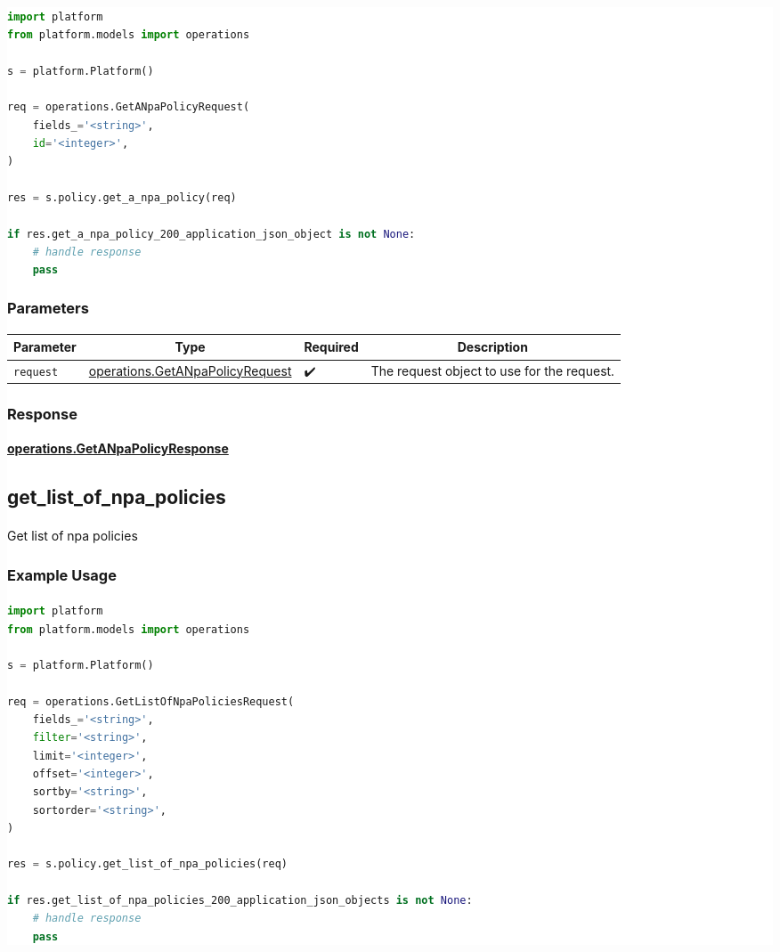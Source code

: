 ```python
import platform
from platform.models import operations

s = platform.Platform()

req = operations.GetANpaPolicyRequest(
    fields_='<string>',
    id='<integer>',
)

res = s.policy.get_a_npa_policy(req)

if res.get_a_npa_policy_200_application_json_object is not None:
    # handle response
    pass
```

### Parameters

| Parameter                                                                          | Type                                                                               | Required                                                                           | Description                                                                        |
| ---------------------------------------------------------------------------------- | ---------------------------------------------------------------------------------- | ---------------------------------------------------------------------------------- | ---------------------------------------------------------------------------------- |
| `request`                                                                          | [operations.GetANpaPolicyRequest](../../models/operations/getanpapolicyrequest.md) | :heavy_check_mark:                                                                 | The request object to use for the request.                                         |


### Response

**[operations.GetANpaPolicyResponse](../../models/operations/getanpapolicyresponse.md)**


## get_list_of_npa_policies

Get list of npa policies

### Example Usage

```python
import platform
from platform.models import operations

s = platform.Platform()

req = operations.GetListOfNpaPoliciesRequest(
    fields_='<string>',
    filter='<string>',
    limit='<integer>',
    offset='<integer>',
    sortby='<string>',
    sortorder='<string>',
)

res = s.policy.get_list_of_npa_policies(req)

if res.get_list_of_npa_policies_200_application_json_objects is not None:
    # handle response
    pass
```

